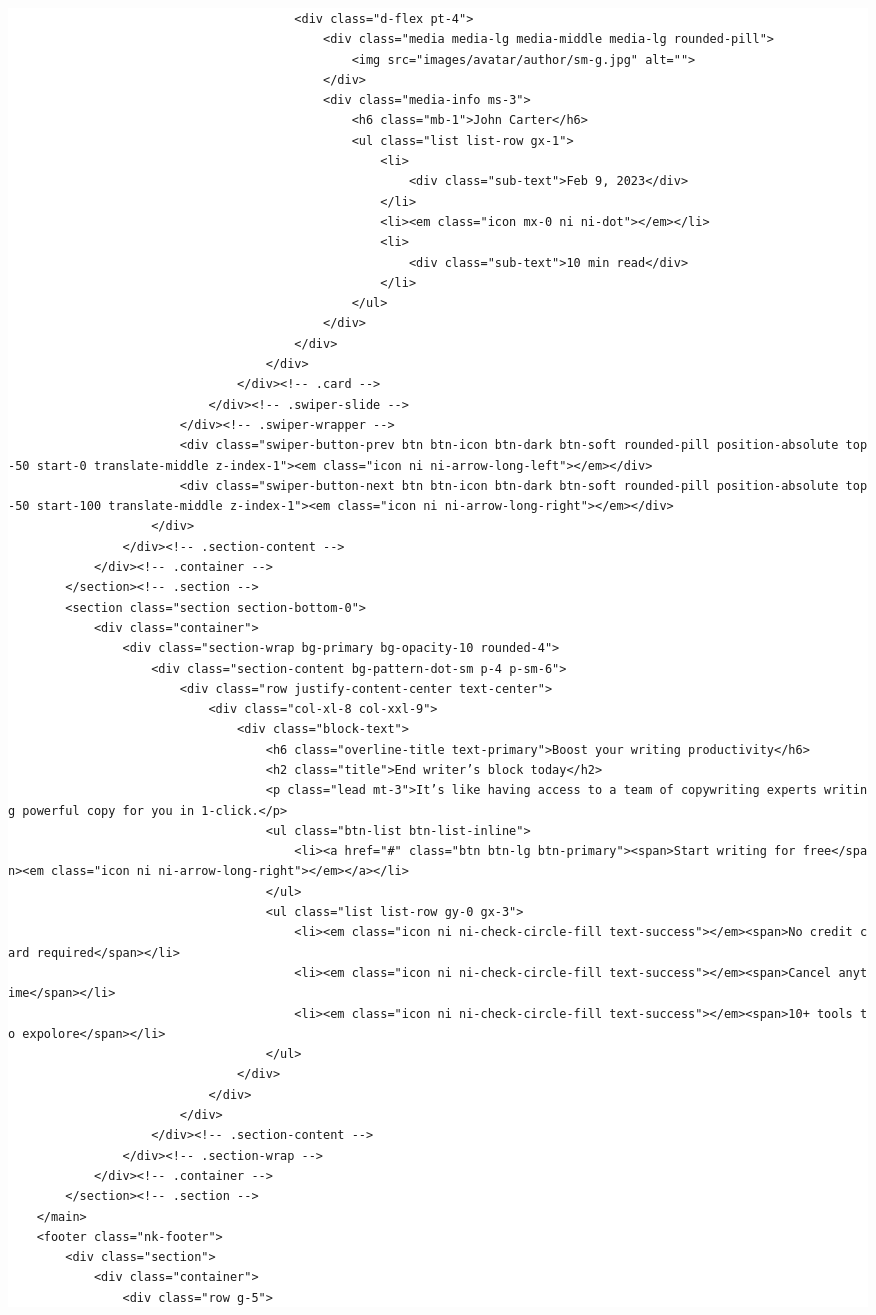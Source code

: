                                            <div class="d-flex pt-4">
                                                <div class="media media-lg media-middle media-lg rounded-pill">
                                                    <img src="images/avatar/author/sm-g.jpg" alt="">
                                                </div>
                                                <div class="media-info ms-3">
                                                    <h6 class="mb-1">John Carter</h6>
                                                    <ul class="list list-row gx-1">
                                                        <li>
                                                            <div class="sub-text">Feb 9, 2023</div>
                                                        </li>
                                                        <li><em class="icon mx-0 ni ni-dot"></em></li>
                                                        <li>
                                                            <div class="sub-text">10 min read</div>
                                                        </li>
                                                    </ul>
                                                </div>
                                            </div>
                                        </div>
                                    </div><!-- .card -->
                                </div><!-- .swiper-slide -->
                            </div><!-- .swiper-wrapper -->
                            <div class="swiper-button-prev btn btn-icon btn-dark btn-soft rounded-pill position-absolute top-50 start-0 translate-middle z-index-1"><em class="icon ni ni-arrow-long-left"></em></div>
                            <div class="swiper-button-next btn btn-icon btn-dark btn-soft rounded-pill position-absolute top-50 start-100 translate-middle z-index-1"><em class="icon ni ni-arrow-long-right"></em></div>
                        </div>
                    </div><!-- .section-content -->
                </div><!-- .container -->
            </section><!-- .section -->
            <section class="section section-bottom-0">
                <div class="container">
                    <div class="section-wrap bg-primary bg-opacity-10 rounded-4">
                        <div class="section-content bg-pattern-dot-sm p-4 p-sm-6">
                            <div class="row justify-content-center text-center">
                                <div class="col-xl-8 col-xxl-9">
                                    <div class="block-text">
                                        <h6 class="overline-title text-primary">Boost your writing productivity</h6>
                                        <h2 class="title">End writer’s block today</h2>
                                        <p class="lead mt-3">It’s like having access to a team of copywriting experts writing powerful copy for you in 1-click.</p>
                                        <ul class="btn-list btn-list-inline">
                                            <li><a href="#" class="btn btn-lg btn-primary"><span>Start writing for free</span><em class="icon ni ni-arrow-long-right"></em></a></li>
                                        </ul>
                                        <ul class="list list-row gy-0 gx-3">
                                            <li><em class="icon ni ni-check-circle-fill text-success"></em><span>No credit card required</span></li>
                                            <li><em class="icon ni ni-check-circle-fill text-success"></em><span>Cancel anytime</span></li>
                                            <li><em class="icon ni ni-check-circle-fill text-success"></em><span>10+ tools to expolore</span></li>
                                        </ul>
                                    </div>
                                </div>
                            </div>
                        </div><!-- .section-content -->
                    </div><!-- .section-wrap -->
                </div><!-- .container -->
            </section><!-- .section -->
        </main>
        <footer class="nk-footer">
            <div class="section">
                <div class="container">
                    <div class="row g-5">
